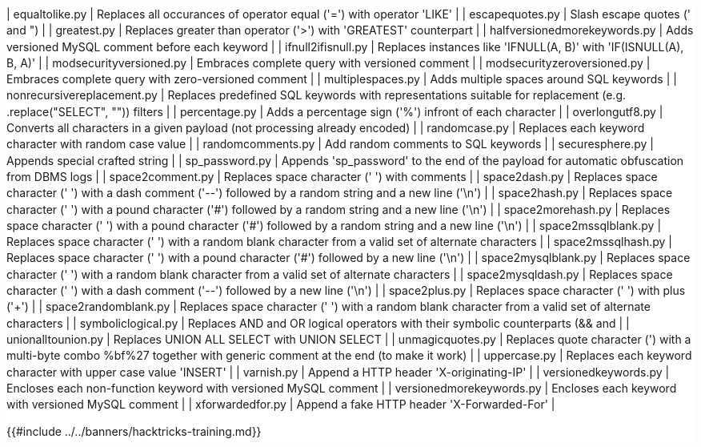 | equaltolike.py               | Replaces all occurances of operator equal \('='\) with operator 'LIKE'                                                             |
| escapequotes.py              | Slash escape quotes \(' and "\)                                                                                                    |
| greatest.py                  | Replaces greater than operator \('&gt;'\) with 'GREATEST' counterpart                                                              |
| halfversionedmorekeywords.py | Adds versioned MySQL comment before each keyword                                                                                   |
| ifnull2ifisnull.py           | Replaces instances like 'IFNULL\(A, B\)' with 'IF\(ISNULL\(A\), B, A\)'                                                            |
| modsecurityversioned.py      | Embraces complete query with versioned comment                                                                                     |
| modsecurityzeroversioned.py  | Embraces complete query with zero-versioned comment                                                                                |
| multiplespaces.py            | Adds multiple spaces around SQL keywords                                                                                           |
| nonrecursivereplacement.py   | Replaces predefined SQL keywords with representations suitable for replacement \(e.g. .replace\("SELECT", ""\)\) filters           |
| percentage.py                | Adds a percentage sign \('%'\) infront of each character                                                                           |
| overlongutf8.py              | Converts all characters in a given payload \(not processing already encoded\)                                                      |
| randomcase.py                | Replaces each keyword character with random case value                                                                             |
| randomcomments.py            | Add random comments to SQL keywords                                                                                                |
| securesphere.py              | Appends special crafted string                                                                                                     |
| sp_password.py               | Appends 'sp_password' to the end of the payload for automatic obfuscation from DBMS logs                                           |
| space2comment.py             | Replaces space character \(' '\) with comments                                                                                     |
| space2dash.py                | Replaces space character \(' '\) with a dash comment \('--'\) followed by a random string and a new line \('\n'\)                  |
| space2hash.py                | Replaces space character \(' '\) with a pound character \('\#'\) followed by a random string and a new line \('\n'\)               |
| space2morehash.py            | Replaces space character \(' '\) with a pound character \('\#'\) followed by a random string and a new line \('\n'\)               |
| space2mssqlblank.py          | Replaces space character \(' '\) with a random blank character from a valid set of alternate characters                            |
| space2mssqlhash.py           | Replaces space character \(' '\) with a pound character \('\#'\) followed by a new line \('\n'\)                                   |
| space2mysqlblank.py          | Replaces space character \(' '\) with a random blank character from a valid set of alternate characters                            |
| space2mysqldash.py           | Replaces space character \(' '\) with a dash comment \('--'\) followed by a new line \('\n'\)                                      |
| space2plus.py                | Replaces space character \(' '\) with plus \('+'\)                                                                                 |
| space2randomblank.py         | Replaces space character \(' '\) with a random blank character from a valid set of alternate characters                            |
| symboliclogical.py           | Replaces AND and OR logical operators with their symbolic counterparts \(&& and                                                    |
| unionalltounion.py           | Replaces UNION ALL SELECT with UNION SELECT                                                                                        |
| unmagicquotes.py             | Replaces quote character \('\) with a multi-byte combo %bf%27 together with generic comment at the end \(to make it work\)         |
| uppercase.py                 | Replaces each keyword character with upper case value 'INSERT'                                                                     |
| varnish.py                   | Append a HTTP header 'X-originating-IP'                                                                                            |
| versionedkeywords.py         | Encloses each non-function keyword with versioned MySQL comment                                                                    |
| versionedmorekeywords.py     | Encloses each keyword with versioned MySQL comment                                                                                 |
| xforwardedfor.py             | Append a fake HTTP header 'X-Forwarded-For'                                                                                        |

{{#include ../../banners/hacktricks-training.md}}




